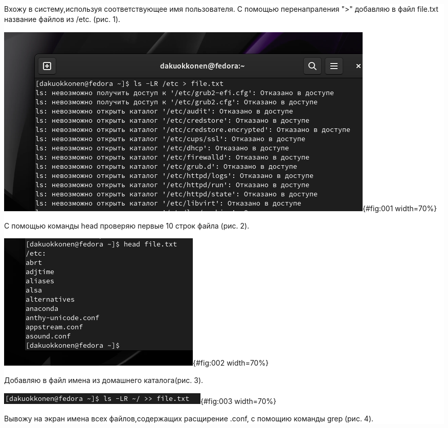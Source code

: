 Вхожу в систему,используя соответствующее имя пользователя. С помощью перенапраления ">" добавляю в файл file.txt название файлов из /etc. (рис. 1).

![Запись в файл](image/1.png){#fig:001 width=70%}

С помощью команды head проверяю первые 10 строк файла (рис. 2).

![Проверка файла](image/2.png){#fig:002 width=70%}

Добавляю в файл имена из домашнего каталога(рис. 3).

![Добавление в файл](image/3.png){#fig:003 width=70%}

Вывожу на экран имена всех файлов,содержащих расщирение .conf, с помощию команды grep (рис. 4).
